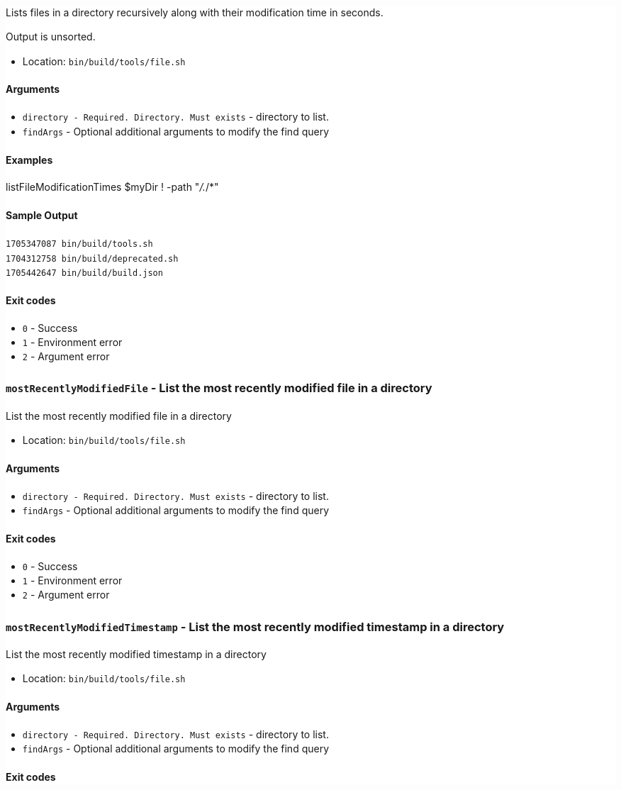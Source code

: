 Lists files in a directory recursively along with their modification time in seconds.

Output is unsorted.

- Location: `bin/build/tools/file.sh`

#### Arguments

- `directory - Required. Directory. Must exists` - directory to list.
- `findArgs` - Optional additional arguments to modify the find query

#### Examples

listFileModificationTimes $myDir ! -path "*/.*/*"

#### Sample Output

    1705347087 bin/build/tools.sh
    1704312758 bin/build/deprecated.sh
    1705442647 bin/build/build.json
    

#### Exit codes

- `0` - Success
- `1` - Environment error
- `2` - Argument error
### `mostRecentlyModifiedFile` - List the most recently modified file in a directory

List the most recently modified file in a directory

- Location: `bin/build/tools/file.sh`

#### Arguments

- `directory - Required. Directory. Must exists` - directory to list.
- `findArgs` - Optional additional arguments to modify the find query

#### Exit codes

- `0` - Success
- `1` - Environment error
- `2` - Argument error
### `mostRecentlyModifiedTimestamp` - List the most recently modified timestamp in a directory

List the most recently modified timestamp in a directory

- Location: `bin/build/tools/file.sh`

#### Arguments

- `directory - Required. Directory. Must exists` - directory to list.
- `findArgs` - Optional additional arguments to modify the find query

#### Exit codes
